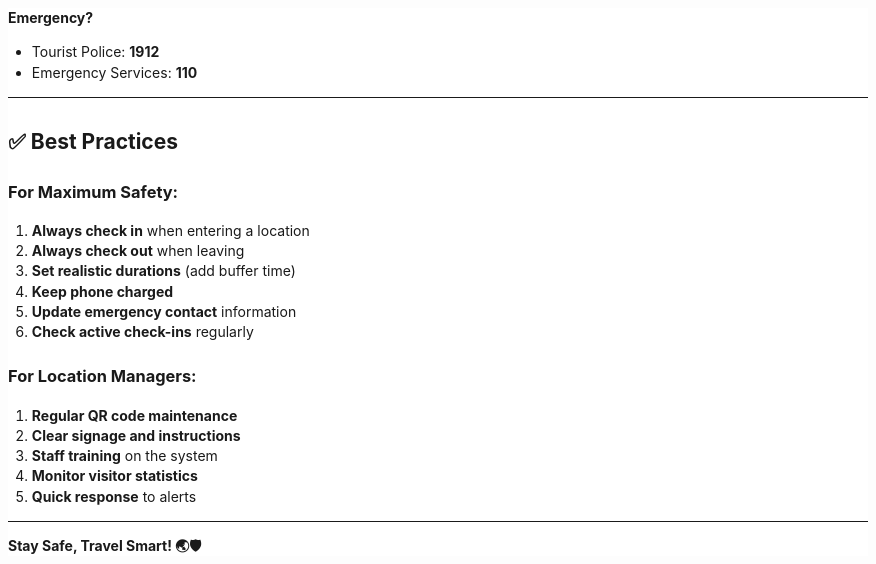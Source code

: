 **Emergency?**
- Tourist Police: **1912**
- Emergency Services: **110**

---

## ✅ Best Practices

### For Maximum Safety:

1. **Always check in** when entering a location
2. **Always check out** when leaving
3. **Set realistic durations** (add buffer time)
4. **Keep phone charged**
5. **Update emergency contact** information
6. **Check active check-ins** regularly

### For Location Managers:

1. **Regular QR code maintenance**
2. **Clear signage and instructions**
3. **Staff training** on the system
4. **Monitor visitor statistics**
5. **Quick response** to alerts

---

**Stay Safe, Travel Smart! 🌏🛡️**

